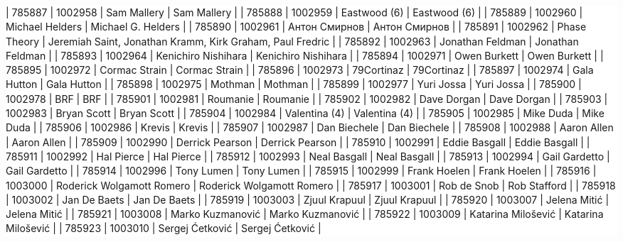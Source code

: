 | 785887 | 1002958 | Sam Mallery | Sam Mallery |
| 785888 | 1002959 | Eastwood (6) | Eastwood (6) |
| 785889 | 1002960 | Michael Helders | Michael G. Helders |
| 785890 | 1002961 | Антон Смирнов | Антон Смирнов |
| 785891 | 1002962 | Phase Theory | Jeremiah Saint, Jonathan Kramm, Kirk Graham, Paul Fredric |
| 785892 | 1002963 | Jonathan Feldman | Jonathan Feldman |
| 785893 | 1002964 | Kenichiro Nishihara | Kenichiro Nishihara |
| 785894 | 1002971 | Owen Burkett | Owen Burkett |
| 785895 | 1002972 | Cormac Strain | Cormac Strain |
| 785896 | 1002973 | 79Cortinaz | 79Cortinaz |
| 785897 | 1002974 | Gala Hutton | Gala Hutton |
| 785898 | 1002975 | Mothman | Mothman |
| 785899 | 1002977 | Yuri Jossa | Yuri Jossa |
| 785900 | 1002978 | BRF | BRF |
| 785901 | 1002981 | Roumanie | Roumanie |
| 785902 | 1002982 | Dave Dorgan | Dave Dorgan |
| 785903 | 1002983 | Bryan Scott | Bryan Scott |
| 785904 | 1002984 | Valentina (4) | Valentina (4) |
| 785905 | 1002985 | Mike Duda | Mike Duda |
| 785906 | 1002986 | Krevis | Krevis |
| 785907 | 1002987 | Dan Biechele | Dan Biechele |
| 785908 | 1002988 | Aaron Allen | Aaron Allen |
| 785909 | 1002990 | Derrick Pearson | Derrick Pearson |
| 785910 | 1002991 | Eddie Basgall | Eddie Basgall |
| 785911 | 1002992 | Hal Pierce | Hal Pierce |
| 785912 | 1002993 | Neal Basgall | Neal Basgall |
| 785913 | 1002994 | Gail Gardetto | Gail Gardetto |
| 785914 | 1002996 | Tony Lumen | Tony Lumen |
| 785915 | 1002999 | Frank Hoelen | Frank Hoelen |
| 785916 | 1003000 | Roderick Wolgamott Romero | Roderick Wolgamott Romero |
| 785917 | 1003001 | Rob de Snob | Rob Stafford |
| 785918 | 1003002 | Jan De Baets | Jan De Baets |
| 785919 | 1003003 | Zjuul Krapuul | Zjuul Krapuul |
| 785920 | 1003007 | Jelena Mitić | Jelena Mitić |
| 785921 | 1003008 | Marko Kuzmanović | Marko Kuzmanović |
| 785922 | 1003009 | Katarina Milošević | Katarina Milošević |
| 785923 | 1003010 | Sergej Ćetković | Sergej Ćetković |
